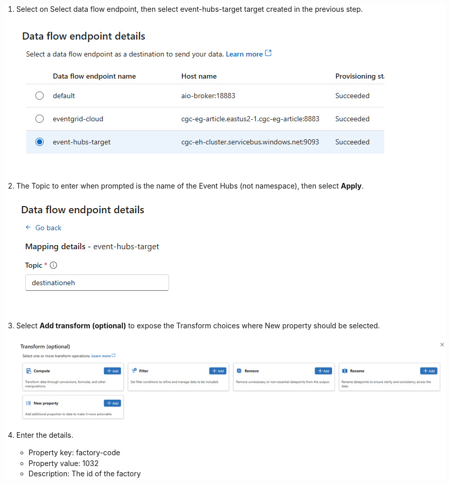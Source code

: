 1. Select on Select data flow endpoint, then select event-hubs-target target created in the previous step.

    ![Data flow endpoint selection showing Event Hubs target configuration](./images/dataflow-endpoint-event-hubs-selection.png)

1. The Topic to enter when prompted is the name of the Event Hubs (not namespace), then select **Apply**.

    ![Event Hub topic name configuration for data flow destination](./images/event-hub-topic-name-config.png)

1. Select  **Add transform (optional)** to expose the Transform choices where New property should be selected.

    ![Data flow transform options for adding factory-code property](./images/dataflow-transform-new-property-option.png)

1. Enter the details.

    - Property key: factory-code
    - Property value: 1032
    - Description: The id of the factory
